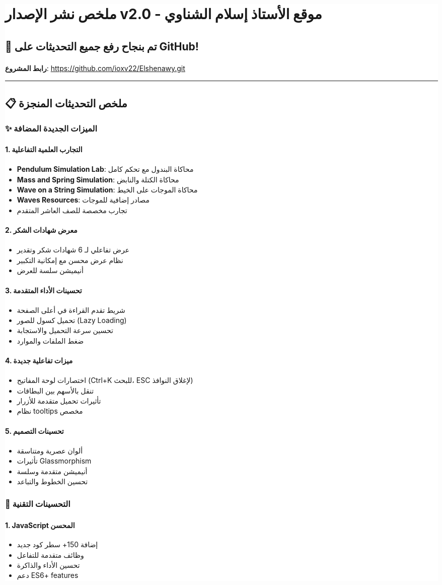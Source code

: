 # ملخص نشر الإصدار v2.0 - موقع الأستاذ إسلام الشناوي

## 🎉 تم بنجاح رفع جميع التحديثات على GitHub!

**رابط المشروع**: https://github.com/ioxv22/Elshenawy.git

---

## 📋 ملخص التحديثات المنجزة

### ✨ الميزات الجديدة المضافة

#### 1. **التجارب العلمية التفاعلية**
- **Pendulum Simulation Lab**: محاكاة البندول مع تحكم كامل
- **Mass and Spring Simulation**: محاكاة الكتلة والنابض
- **Wave on a String Simulation**: محاكاة الموجات على الخيط
- **Waves Resources**: مصادر إضافية للموجات
- تجارب مخصصة للصف العاشر المتقدم

#### 2. **معرض شهادات الشكر**
- عرض تفاعلي لـ 6 شهادات شكر وتقدير
- نظام عرض محسن مع إمكانية التكبير
- أنيميشن سلسة للعرض

#### 3. **تحسينات الأداء المتقدمة**
- شريط تقدم القراءة في أعلى الصفحة
- تحميل كسول للصور (Lazy Loading)
- تحسين سرعة التحميل والاستجابة
- ضغط الملفات والموارد

#### 4. **ميزات تفاعلية جديدة**
- اختصارات لوحة المفاتيح (Ctrl+K للبحث، ESC لإغلاق النوافذ)
- تنقل بالأسهم بين البطاقات
- تأثيرات تحميل متقدمة للأزرار
- نظام tooltips مخصص

#### 5. **تحسينات التصميم**
- ألوان عصرية ومتناسقة
- تأثيرات Glassmorphism
- أنيميشن متقدمة وسلسة
- تحسين الخطوط والتباعد

### 🔧 التحسينات التقنية

#### 1. **JavaScript المحسن**
- إضافة 150+ سطر كود جديد
- وظائف متقدمة للتفاعل
- تحسين الأداء والذاكرة
- دعم ES6+ features
